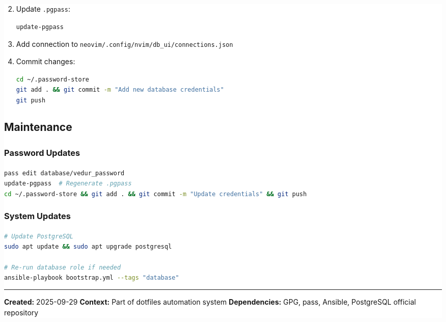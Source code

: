 2. Update `.pgpass`:
   ```bash
   update-pgpass
   ```

3. Add connection to `neovim/.config/nvim/db_ui/connections.json`

4. Commit changes:
   ```bash
   cd ~/.password-store
   git add . && git commit -m "Add new database credentials"
   git push
   ```

## Maintenance

### Password Updates
```bash
pass edit database/vedur_password
update-pgpass  # Regenerate .pgpass
cd ~/.password-store && git add . && git commit -m "Update credentials" && git push
```

### System Updates
```bash
# Update PostgreSQL
sudo apt update && sudo apt upgrade postgresql

# Re-run database role if needed
ansible-playbook bootstrap.yml --tags "database"
```

---

**Created:** 2025-09-29
**Context:** Part of dotfiles automation system
**Dependencies:** GPG, pass, Ansible, PostgreSQL official repository